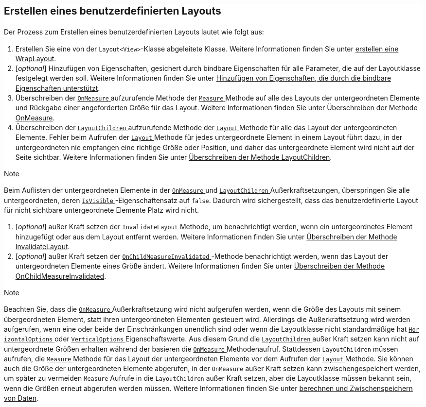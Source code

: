 ## <a name="creating-a-custom-layout"></a>Erstellen eines benutzerdefinierten Layouts

Der Prozess zum Erstellen eines benutzerdefinierten Layouts lautet wie folgt aus:

1. Erstellen Sie eine von der `Layout<View>`-Klasse abgeleitete Klasse. Weitere Informationen finden Sie unter [erstellen eine WrapLayout](#creating).
1. [*optional*] Hinzufügen von Eigenschaften, gesichert durch bindbare Eigenschaften für alle Parameter, die auf der Layoutklasse festgelegt werden soll. Weitere Informationen finden Sie unter [Hinzufügen von Eigenschaften, die durch die bindbare Eigenschaften unterstützt](#adding_properties).
1. Überschreiben der [ `OnMeasure` ](xref:Xamarin.Forms.VisualElement.OnMeasure(System.Double,System.Double)) aufzurufende Methode der [ `Measure` ](xref:Xamarin.Forms.VisualElement.Measure(System.Double,System.Double,Xamarin.Forms.MeasureFlags)) Methode auf alle des Layouts der untergeordneten Elemente und Rückgabe einer angeforderten Größe für das Layout. Weitere Informationen finden Sie unter [Überschreiben der Methode OnMeasure](#onmeasure).
1. Überschreiben der [ `LayoutChildren` ](xref:Xamarin.Forms.Layout.LayoutChildren(System.Double,System.Double,System.Double,System.Double)) aufzurufende Methode der [ `Layout` ](xref:Xamarin.Forms.VisualElement.Layout(Xamarin.Forms.Rectangle)) Methode für alle das Layout der untergeordneten Elemente. Fehler beim Aufrufen der [ `Layout` ](xref:Xamarin.Forms.VisualElement.Layout(Xamarin.Forms.Rectangle)) Methode für jedes untergeordnete Element in einem Layout führt dazu, in der untergeordneten nie empfangen eine richtige Größe oder Position, und daher das untergeordnete Element wird nicht auf der Seite sichtbar. Weitere Informationen finden Sie unter [Überschreiben der Methode LayoutChildren](#layoutchildren).

  > [!NOTE]
>  Beim Auflisten der untergeordneten Elemente in der [ `OnMeasure` ](xref:Xamarin.Forms.VisualElement.OnMeasure(System.Double,System.Double)) und [ `LayoutChildren` ](xref:Xamarin.Forms.Layout.LayoutChildren(System.Double,System.Double,System.Double,System.Double)) Außerkraftsetzungen, überspringen Sie alle untergeordneten, deren [ `IsVisible` ](xref:Xamarin.Forms.VisualElement.IsVisible) -Eigenschaftensatz auf `false`. Dadurch wird sichergestellt, dass das benutzerdefinierte Layout für nicht sichtbare untergeordnete Elemente Platz wird nicht.

1. [*optional*] außer Kraft setzen der [ `InvalidateLayout` ](xref:Xamarin.Forms.Layout.InvalidateLayout) Methode, um benachrichtigt werden, wenn ein untergeordnetes Element hinzugefügt oder aus dem Layout entfernt werden. Weitere Informationen finden Sie unter [Überschreiben der Methode InvalidateLayout](#invalidatelayout).
1. [*optional*] außer Kraft setzen der [ `OnChildMeasureInvalidated` ](xref:Xamarin.Forms.Layout.OnChildMeasureInvalidated) -Methode benachrichtigt werden, wenn das Layout der untergeordneten Elemente eines Größe ändert. Weitere Informationen finden Sie unter [Überschreiben der Methode OnChildMeasureInvalidated](#onchildmeasureinvalidated).

> [!NOTE]
> Beachten Sie, dass die [ `OnMeasure` ](xref:Xamarin.Forms.VisualElement.OnMeasure(System.Double,System.Double)) Außerkraftsetzung wird nicht aufgerufen werden, wenn die Größe des Layouts mit seinem übergeordneten Element, statt ihren untergeordneten Elementen gesteuert wird. Allerdings die Außerkraftsetzung wird werden aufgerufen, wenn eine oder beide der Einschränkungen unendlich sind oder wenn die Layoutklasse nicht standardmäßige hat [ `HorizontalOptions` ](xref:Xamarin.Forms.View.HorizontalOptions) oder [ `VerticalOptions` ](xref:Xamarin.Forms.View.VerticalOptions) Eigenschaftswerte. Aus diesem Grund die [ `LayoutChildren` ](xref:Xamarin.Forms.Layout.LayoutChildren(System.Double,System.Double,System.Double,System.Double)) außer Kraft setzen kann nicht auf untergeordnete Größen erhalten während der basieren die [ `OnMeasure` ](xref:Xamarin.Forms.VisualElement.OnMeasure(System.Double,System.Double)) Methodenaufruf. Stattdessen `LayoutChildren` müssen aufrufen, die [ `Measure` ](xref:Xamarin.Forms.VisualElement.Measure(System.Double,System.Double,Xamarin.Forms.MeasureFlags)) Methode für das Layout der untergeordneten Elemente vor dem Aufrufen der [ `Layout` ](xref:Xamarin.Forms.VisualElement.Layout(Xamarin.Forms.Rectangle)) Methode. Sie können auch die Größe der untergeordneten Elemente abgerufen, in der `OnMeasure` außer Kraft setzen kann zwischengespeichert werden, um später zu vermeiden `Measure` Aufrufe in die `LayoutChildren` außer Kraft setzen, aber die Layoutklasse müssen bekannt sein, wenn die Größen erneut abgerufen werden müssen. Weitere Informationen finden Sie unter [berechnen und Zwischenspeichern von Daten](#caching).

